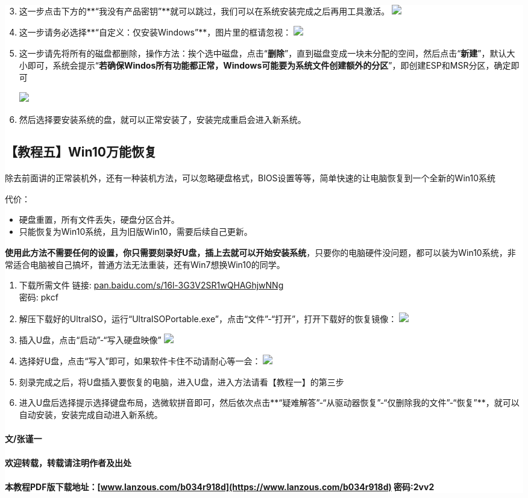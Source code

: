 3. 这一步点击下方的**“我没有产品密钥”**就可以跳过，我们可以在系统安装完成之后再用工具激活。
    ![](https://raw.githubusercontent.com/ningcheers/PictureBed/master/PicGo/20200331171238.jpg)

4. 这一步请务必选择**“自定义：仅安装Windows”**，图片里的框请忽视：
    ![](https://raw.githubusercontent.com/ningcheers/PictureBed/master/PicGo/20200331171242.jpg)

5. 这一步请先将所有的磁盘都删除，操作方法：挨个选中磁盘，点击“**删除**”，直到磁盘变成一块未分配的空间，然后点击“**新建**”，默认大小即可，系统会提示“**若确保Windos所有功能都正常，Windows可能要为系统文件创建额外的分区**”，即创建ESP和MSR分区，确定即可

    ![](https://raw.githubusercontent.com/ningcheers/PictureBed/master/PicGo/20200331171247.jpg)

6. 然后选择要安装系统的盘，就可以正常安装了，安装完成重启会进入新系统。

    


## 【教程五】Win10万能恢复
除去前面讲的正常装机外，还有一种装机方法，可以忽略硬盘格式，BIOS设置等等，简单快速的让电脑恢复到一个全新的Win10系统

代价：
   * 硬盘重置，所有文件丢失，硬盘分区合并。
   * 只能恢复为Win10系统，且为旧版Win10，需要后续自己更新。

**使用此方法不需要任何的设置，你只需要刻录好U盘，插上去就可以开始安装系统**，只要你的电脑硬件没问题，都可以装为Win10系统，非常适合电脑被自己搞坏，普通方法无法重装，还有Win7想换Win10的同学。

1. 下载所需文件
链接: [pan.baidu.com/s/16l-3G3V2SR1wQHAGhjwNNg](https://pan.baidu.com/s/16l-3G3V2SR1wQHAGhjwNNg)  
密码: pkcf

2. 解压下载好的UltraISO，运行“UltraISOPortable.exe”，点击“文件”-“打开”，打开下载好的恢复镜像：
![](https://raw.githubusercontent.com/ningcheers/PictureBed/master/PicGo/20200331171251.png)

3. 插入U盘，点击“启动”-“写入硬盘映像”
![](https://raw.githubusercontent.com/ningcheers/PictureBed/master/PicGo/20200331171254.png)

4. 选择好U盘，点击“写入”即可，如果软件卡住不动请耐心等一会：
![](https://raw.githubusercontent.com/ningcheers/PictureBed/master/PicGo/20200331171258.png)

5. 刻录完成之后，将U盘插入要恢复的电脑，进入U盘，进入方法请看【教程一】的第三步

6. 进入U盘后选择提示选择键盘布局，选微软拼音即可，然后依次点击**“疑难解答”-“从驱动器恢复”-“仅删除我的文件”-“恢复”**，就可以自动安装，安装完成自动进入新系统。







#### 文/张谨一
#### 欢迎转载，转载请注明作者及出处
#### 本教程PDF版下载地址：[www.lanzous.com/b034r918d](https://www.lanzous.com/b034r918d) 密码:2vv2
